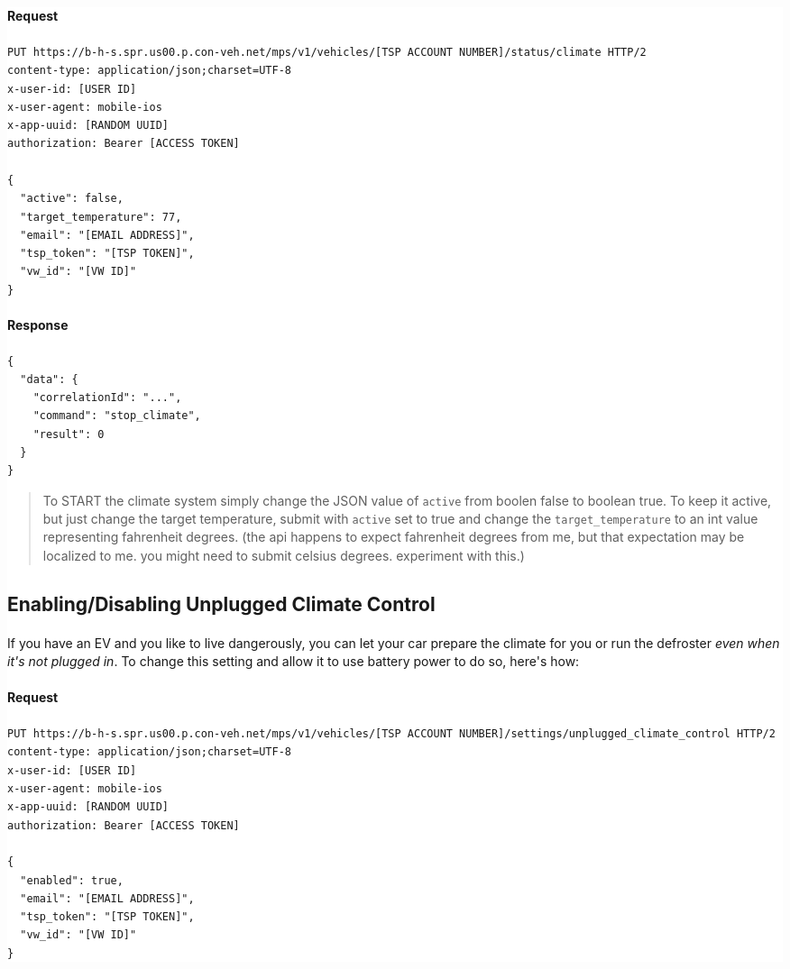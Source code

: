 #### Request
```
PUT https://b-h-s.spr.us00.p.con-veh.net/mps/v1/vehicles/[TSP ACCOUNT NUMBER]/status/climate HTTP/2
content-type: application/json;charset=UTF-8
x-user-id: [USER ID]
x-user-agent: mobile-ios
x-app-uuid: [RANDOM UUID]
authorization: Bearer [ACCESS TOKEN]

{
  "active": false,
  "target_temperature": 77,
  "email": "[EMAIL ADDRESS]",
  "tsp_token": "[TSP TOKEN]",
  "vw_id": "[VW ID]"
}
```

#### Response

```
{
  "data": {
    "correlationId": "...",
    "command": "stop_climate",
    "result": 0
  }
}
```
> To START the climate system simply change the JSON value of `active` from boolen false to boolean true. To keep it active, but just change the target temperature, submit with `active` set to true and change the `target_temperature` to an int value representing fahrenheit degrees. (the api happens to expect fahrenheit degrees from me, but that expectation may be localized to me. you might need to submit celsius degrees. experiment with this.)

## Enabling/Disabling Unplugged Climate Control
If you have an EV and you like to live dangerously, you can let your car prepare the climate for you or run the defroster _even when it's not plugged in_. To change this setting and allow it to use battery power to do so, here's how:

#### Request
```
PUT https://b-h-s.spr.us00.p.con-veh.net/mps/v1/vehicles/[TSP ACCOUNT NUMBER]/settings/unplugged_climate_control HTTP/2
content-type: application/json;charset=UTF-8
x-user-id: [USER ID]
x-user-agent: mobile-ios
x-app-uuid: [RANDOM UUID]
authorization: Bearer [ACCESS TOKEN]

{
  "enabled": true,
  "email": "[EMAIL ADDRESS]",
  "tsp_token": "[TSP TOKEN]",
  "vw_id": "[VW ID]"
}
```
